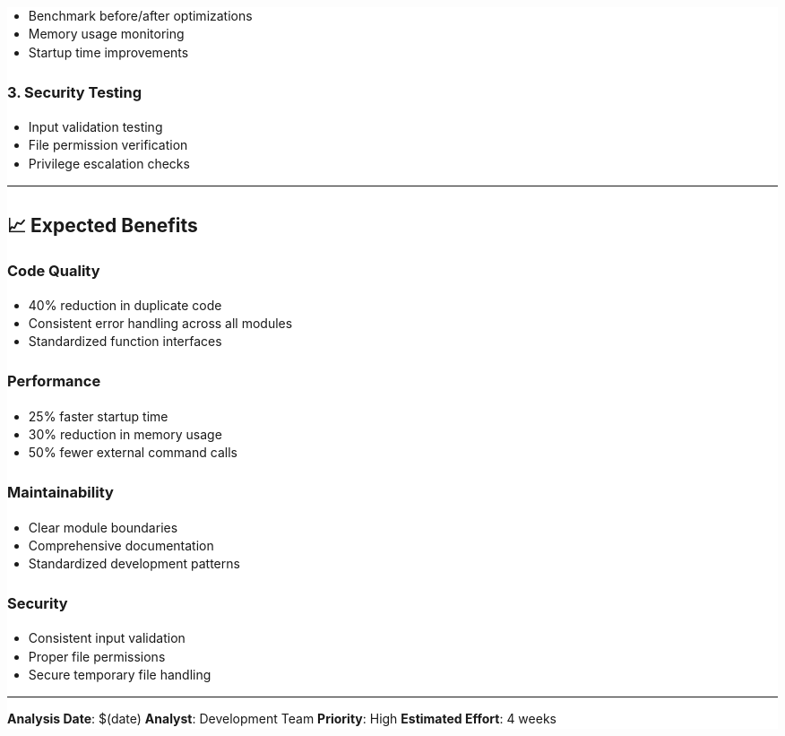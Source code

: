 - Benchmark before/after optimizations
- Memory usage monitoring
- Startup time improvements

### 3. Security Testing

- Input validation testing
- File permission verification
- Privilege escalation checks

---

## 📈 Expected Benefits

### Code Quality

- 40% reduction in duplicate code
- Consistent error handling across all modules
- Standardized function interfaces

### Performance

- 25% faster startup time
- 30% reduction in memory usage
- 50% fewer external command calls

### Maintainability

- Clear module boundaries
- Comprehensive documentation
- Standardized development patterns

### Security

- Consistent input validation
- Proper file permissions
- Secure temporary file handling

---

**Analysis Date**: $(date)
**Analyst**: Development Team
**Priority**: High
**Estimated Effort**: 4 weeks
